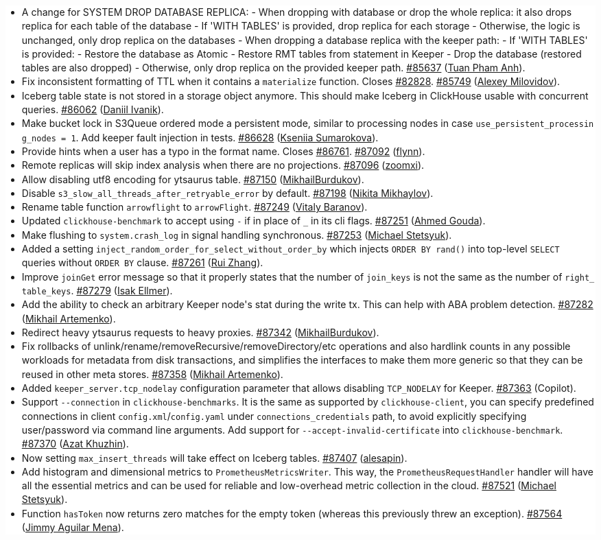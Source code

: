 * A change for SYSTEM DROP DATABASE REPLICA: - When dropping with database or drop the whole replica: it also drops replica for each table of the database - If 'WITH TABLES' is provided, drop replica for each storage - Otherwise, the logic is unchanged, only drop replica on the databases - When dropping a database replica with the keeper path: - If 'WITH TABLES' is provided: - Restore the database as Atomic - Restore RMT tables from statement in Keeper - Drop the database (restored tables are also dropped) - Otherwise, only drop replica on the provided keeper path. [#85637](https://github.com/ClickHouse/ClickHouse/pull/85637) ([Tuan Pham Anh](https://github.com/tuanpach)).
* Fix inconsistent formatting of TTL when it contains a `materialize` function. Closes [#82828](https://github.com/ClickHouse/ClickHouse/issues/82828). [#85749](https://github.com/ClickHouse/ClickHouse/pull/85749) ([Alexey Milovidov](https://github.com/alexey-milovidov)).
* Iceberg table state is not stored in a storage object anymore. This should make Iceberg in ClickHouse usable with concurrent queries. [#86062](https://github.com/ClickHouse/ClickHouse/pull/86062) ([Daniil Ivanik](https://github.com/divanik)).
* Make bucket lock in S3Queue ordered mode a persistent mode, similar to processing nodes in case `use_persistent_processing_nodes = 1`. Add keeper fault injection in tests. [#86628](https://github.com/ClickHouse/ClickHouse/pull/86628) ([Kseniia Sumarokova](https://github.com/kssenii)).
* Provide hints when a user has a typo in the format name. Closes [#86761](https://github.com/ClickHouse/ClickHouse/issues/86761). [#87092](https://github.com/ClickHouse/ClickHouse/pull/87092) ([flynn](https://github.com/ucasfl)).
* Remote replicas will skip index analysis when there are no projections. [#87096](https://github.com/ClickHouse/ClickHouse/pull/87096) ([zoomxi](https://github.com/zoomxi)).
* Allow disabling utf8 encoding for ytsaurus table. [#87150](https://github.com/ClickHouse/ClickHouse/pull/87150) ([MikhailBurdukov](https://github.com/MikhailBurdukov)).
* Disable `s3_slow_all_threads_after_retryable_error` by default. [#87198](https://github.com/ClickHouse/ClickHouse/pull/87198) ([Nikita Mikhaylov](https://github.com/nikitamikhaylov)).
* Rename table function `arrowflight` to `arrowFlight`. [#87249](https://github.com/ClickHouse/ClickHouse/pull/87249) ([Vitaly Baranov](https://github.com/vitlibar)).
* Updated `clickhouse-benchmark` to accept using `-` if in place of `_` in its cli flags. [#87251](https://github.com/ClickHouse/ClickHouse/pull/87251) ([Ahmed Gouda](https://github.com/0xgouda)).
* Make flushing to `system.crash_log` in signal handling synchronous. [#87253](https://github.com/ClickHouse/ClickHouse/pull/87253) ([Miсhael Stetsyuk](https://github.com/mstetsyuk)).
* Added a setting `inject_random_order_for_select_without_order_by` which injects `ORDER BY rand()` into top-level `SELECT` queries without `ORDER BY` clause. [#87261](https://github.com/ClickHouse/ClickHouse/pull/87261) ([Rui Zhang](https://github.com/zhangruiddn)).
* Improve `joinGet` error message so that it properly states that the number of `join_keys` is not the same as the number of `right_table_keys`. [#87279](https://github.com/ClickHouse/ClickHouse/pull/87279) ([Isak Ellmer](https://github.com/spinojara)).
* Add the ability to check an arbitrary Keeper node's stat during the write tx. This can help with ABA problem detection. [#87282](https://github.com/ClickHouse/ClickHouse/pull/87282) ([Mikhail Artemenko](https://github.com/Michicosun)).
* Redirect heavy ytsaurus requests to heavy proxies. [#87342](https://github.com/ClickHouse/ClickHouse/pull/87342) ([MikhailBurdukov](https://github.com/MikhailBurdukov)).
* Fix rollbacks of unlink/rename/removeRecursive/removeDirectory/etc operations and also hardlink counts in any possible workloads for metadata from disk transactions, and simplifies the interfaces to make them more generic so that they can be reused in other meta stores. [#87358](https://github.com/ClickHouse/ClickHouse/pull/87358) ([Mikhail Artemenko](https://github.com/Michicosun)).
* Added `keeper_server.tcp_nodelay` configuration parameter that allows disabling `TCP_NODELAY` for Keeper. [#87363](https://github.com/ClickHouse/ClickHouse/pull/87363) (Copilot).
* Support `--connection` in `clickhouse-benchmarks`. It is the same as supported by `clickhouse-client`, you can specify predefined connections in client `config.xml`/`config.yaml` under `connections_credentials` path, to avoid explicitly specifying user/password via command line arguments. Add support for `--accept-invalid-certificate` into `clickhouse-benchmark`. [#87370](https://github.com/ClickHouse/ClickHouse/pull/87370) ([Azat Khuzhin](https://github.com/azat)).
* Now setting `max_insert_threads` will take effect on Iceberg tables. [#87407](https://github.com/ClickHouse/ClickHouse/pull/87407) ([alesapin](https://github.com/alesapin)).
* Add histogram and dimensional metrics to `PrometheusMetricsWriter`. This way, the `PrometheusRequestHandler` handler will have all the essential metrics and can be used for reliable and low-overhead metric collection in the cloud. [#87521](https://github.com/ClickHouse/ClickHouse/pull/87521) ([Miсhael Stetsyuk](https://github.com/mstetsyuk)).
* Function `hasToken` now returns zero matches for the empty token (whereas this previously threw an exception). [#87564](https://github.com/ClickHouse/ClickHouse/pull/87564) ([Jimmy Aguilar Mena](https://github.com/Ergus)).